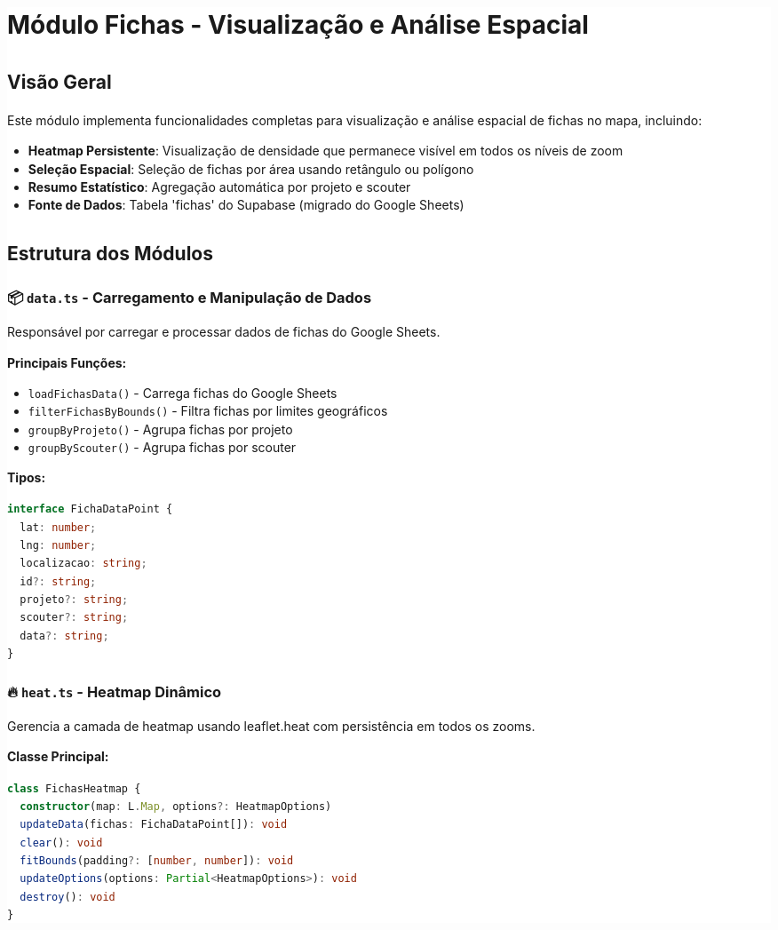 # Módulo Fichas - Visualização e Análise Espacial

## Visão Geral

Este módulo implementa funcionalidades completas para visualização e análise espacial de fichas no mapa, incluindo:

- **Heatmap Persistente**: Visualização de densidade que permanece visível em todos os níveis de zoom
- **Seleção Espacial**: Seleção de fichas por área usando retângulo ou polígono
- **Resumo Estatístico**: Agregação automática por projeto e scouter
- **Fonte de Dados**: Tabela 'fichas' do Supabase (migrado do Google Sheets)

## Estrutura dos Módulos

### 📦 `data.ts` - Carregamento e Manipulação de Dados

Responsável por carregar e processar dados de fichas do Google Sheets.

**Principais Funções:**
- `loadFichasData()` - Carrega fichas do Google Sheets
- `filterFichasByBounds()` - Filtra fichas por limites geográficos
- `groupByProjeto()` - Agrupa fichas por projeto
- `groupByScouter()` - Agrupa fichas por scouter

**Tipos:**
```typescript
interface FichaDataPoint {
  lat: number;
  lng: number;
  localizacao: string;
  id?: string;
  projeto?: string;
  scouter?: string;
  data?: string;
}
```

### 🔥 `heat.ts` - Heatmap Dinâmico

Gerencia a camada de heatmap usando leaflet.heat com persistência em todos os zooms.

**Classe Principal:**
```typescript
class FichasHeatmap {
  constructor(map: L.Map, options?: HeatmapOptions)
  updateData(fichas: FichaDataPoint[]): void
  clear(): void
  fitBounds(padding?: [number, number]): void
  updateOptions(options: Partial<HeatmapOptions>): void
  destroy(): void
}
```
